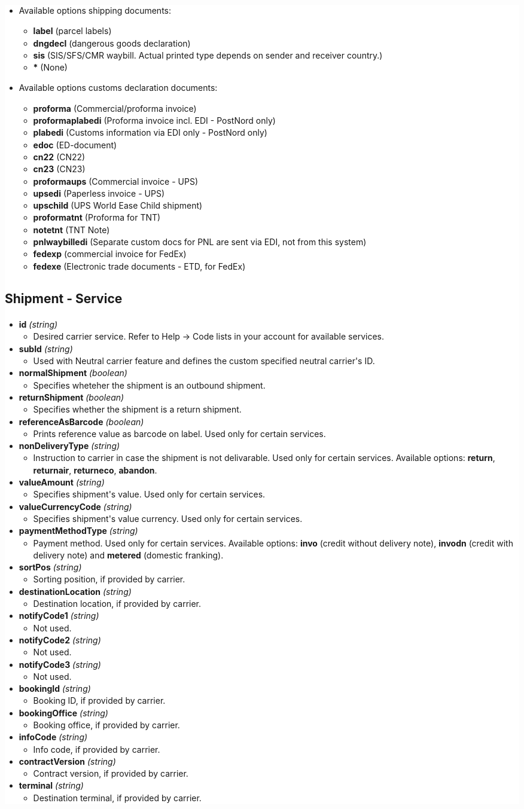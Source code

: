 - Available options shipping documents:
    - **label** (parcel labels)
    - **dngdecl** (dangerous goods declaration)
    - **sis** (SIS/SFS/CMR waybill. Actual printed type depends on sender and receiver country.)
    - **\*** (None)
 
- Available options customs declaration documents:
    - **proforma** (Commercial/proforma invoice)
    - **proformaplabedi** (Proforma invoice incl. EDI - PostNord only)
    - **plabedi** (Customs information via EDI only - PostNord only)
    - **edoc** (ED-document)
    - **cn22** (CN22)
    - **cn23** (CN23)
    - **proformaups** (Commercial invoice - UPS)
    - **upsedi** (Paperless invoice - UPS)
    - **upschild** (UPS World Ease Child shipment)
    - **proformatnt** (Proforma for TNT)
    - **notetnt** (TNT Note)
    - **pnlwaybilledi** (Separate custom docs for PNL are sent via EDI, not from this system)
    - **fedexp** (commercial invoice for FedEx)
    - **fedexe** (Electronic trade documents - ETD, for FedEx)


## Shipment - Service
- **id** *(string)*
    - Desired carrier service. Refer to Help -> Code lists in your account for available services.
- **subId** *(string)* 
    - Used with Neutral carrier feature and defines the custom specified neutral carrier's ID.
- **normalShipment** *(boolean)* 
    - Specifies wheteher the shipment is an outbound shipment.
- **returnShipment** *(boolean)* 
    - Specifies whether the shipment is a return shipment.
- **referenceAsBarcode** *(boolean)* 
    - Prints reference value as barcode on label. Used only for certain services.
- **nonDeliveryType** *(string)* 
    - Instruction to carrier in case the shipment is not delivarable. Used only for certain services. Available options: **return**, **returnair**, **returneco**, **abandon**.
- **valueAmount** *(string)*
    - Specifies shipment's value. Used only for certain services.
- **valueCurrencyCode** *(string)* 
    - Specifies shipment's value currency. Used only for certain services.
- **paymentMethodType** *(string)* 
    - Payment method. Used only for certain services. Available options: **invo** (credit without delivery note), **invodn** (credit with delivery note) and **metered** (domestic franking).
- **sortPos** *(string)* 
    - Sorting position, if provided by carrier.
- **destinationLocation** *(string)* 
    - Destination location, if provided by carrier.
- **notifyCode1** *(string)* 
    - Not used.
- **notifyCode2** *(string)* 
    - Not used.
- **notifyCode3** *(string)* 
    - Not used.
- **bookingId** *(string)* 
    - Booking ID, if provided by carrier.
- **bookingOffice** *(string)* 
    - Booking office, if provided by carrier.
- **infoCode** *(string)* 
    - Info code, if provided by carrier.
- **contractVersion** *(string)* 
    - Contract version, if provided by carrier.
- **terminal** *(string)* 
    - Destination terminal, if provided by carrier.